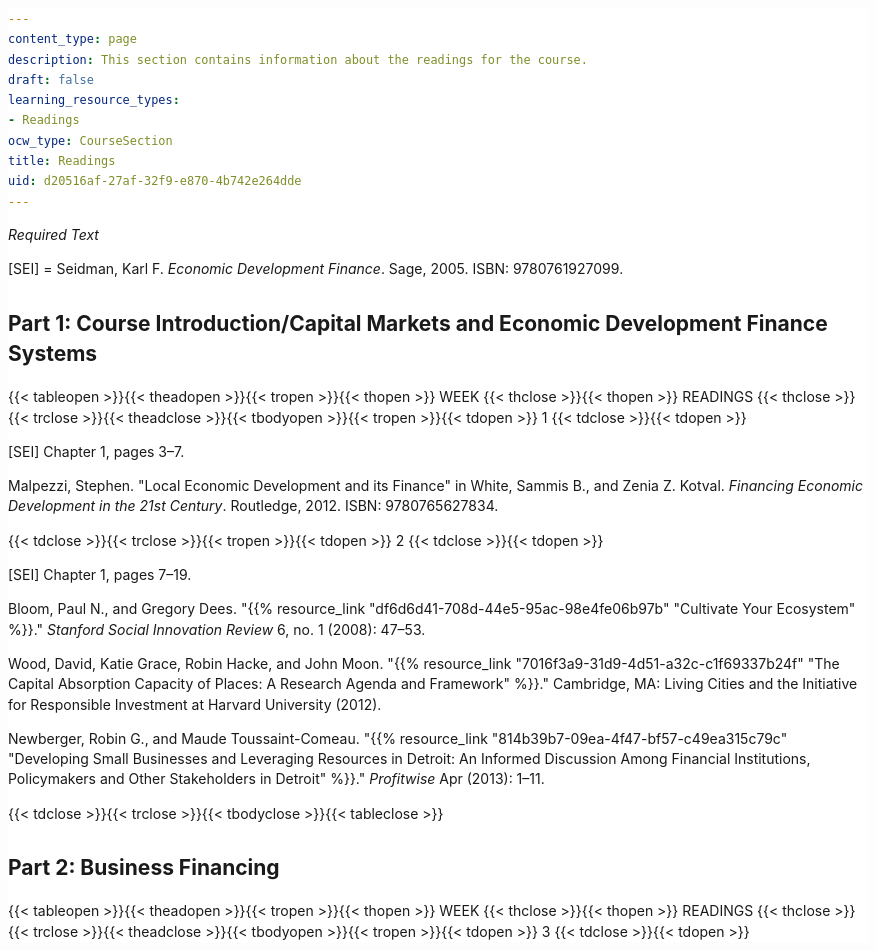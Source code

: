 ```yaml
---
content_type: page
description: This section contains information about the readings for the course.
draft: false
learning_resource_types:
- Readings
ocw_type: CourseSection
title: Readings
uid: d20516af-27af-32f9-e870-4b742e264dde
---
```

*Required Text*

\[SEI\] = Seidman, Karl F. *Economic Development Finance*. Sage, 2005. ISBN: 9780761927099.

## Part 1: Course Introduction/Capital Markets and Economic Development Finance Systems

{{< tableopen >}}{{< theadopen >}}{{< tropen >}}{{< thopen >}}
WEEK
{{< thclose >}}{{< thopen >}}
READINGS
{{< thclose >}}{{< trclose >}}{{< theadclose >}}{{< tbodyopen >}}{{< tropen >}}{{< tdopen >}}
1
{{< tdclose >}}{{< tdopen >}}

\[SEI\] Chapter 1, pages 3–7.

Malpezzi, Stephen. "Local Economic Development and its Finance" in White, Sammis B., and Zenia Z. Kotval. *Financing Economic Development in the 21st Century*. Routledge, 2012. ISBN: 9780765627834.

{{< tdclose >}}{{< trclose >}}{{< tropen >}}{{< tdopen >}}
2
{{< tdclose >}}{{< tdopen >}}

\[SEI\] Chapter 1, pages 7–19.

Bloom, Paul N., and Gregory Dees. "{{% resource_link "df6d6d41-708d-44e5-95ac-98e4fe06b97b" "Cultivate Your Ecosystem" %}}." *Stanford Social Innovation Review* 6, no. 1 (2008): 47–53.

Wood, David, Katie Grace, Robin Hacke, and John Moon. "{{% resource_link "7016f3a9-31d9-4d51-a32c-c1f69337b24f" "The Capital Absorption Capacity of Places: A Research Agenda and Framework" %}}." Cambridge, MA: Living Cities and the Initiative for Responsible Investment at Harvard University (2012).

Newberger, Robin G., and Maude Toussaint-Comeau. "{{% resource_link "814b39b7-09ea-4f47-bf57-c49ea315c79c" "Developing Small Businesses and Leveraging Resources in Detroit: An Informed Discussion Among Financial Institutions, Policymakers and Other Stakeholders in Detroit" %}}." *Profitwise* Apr (2013): 1–11.

{{< tdclose >}}{{< trclose >}}{{< tbodyclose >}}{{< tableclose >}}

## Part 2: Business Financing

{{< tableopen >}}{{< theadopen >}}{{< tropen >}}{{< thopen >}}
WEEK
{{< thclose >}}{{< thopen >}}
READINGS
{{< thclose >}}{{< trclose >}}{{< theadclose >}}{{< tbodyopen >}}{{< tropen >}}{{< tdopen >}}
3
{{< tdclose >}}{{< tdopen >}}
